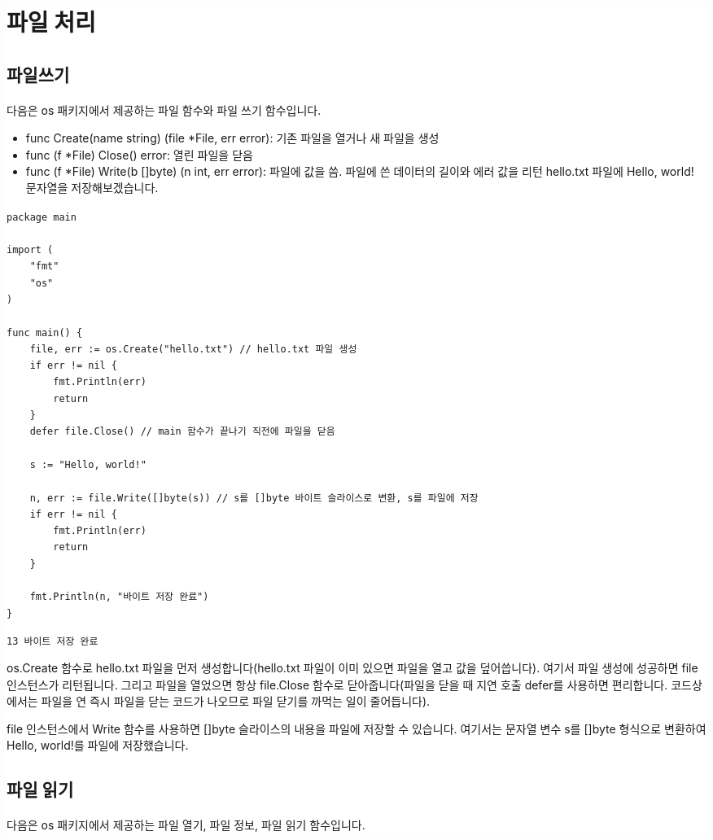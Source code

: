 # 파일 처리

## 파일쓰기 
다음은 os 패키지에서 제공하는 파일 함수와 파일 쓰기 함수입니다.

- func Create(name string) (file *File, err error): 기존 파일을 열거나 새 파일을 생성
- func (f *File) Close() error: 열린 파일을 닫음
- func (f *File) Write(b []byte) (n int, err error): 파일에 값을 씀. 파일에 쓴 데이터의 길이와 에러 값을 리턴
hello.txt 파일에 Hello, world! 문자열을 저장해보겠습니다.

```
package main

import (
	"fmt"
	"os"
)

func main() {
	file, err := os.Create("hello.txt") // hello.txt 파일 생성
	if err != nil {
		fmt.Println(err)
		return
	}
	defer file.Close() // main 함수가 끝나기 직전에 파일을 닫음

	s := "Hello, world!"

	n, err := file.Write([]byte(s)) // s를 []byte 바이트 슬라이스로 변환, s를 파일에 저장
	if err != nil {
		fmt.Println(err)
		return
	}

	fmt.Println(n, "바이트 저장 완료")
}
```
```
13 바이트 저장 완료
```
os.Create 함수로 hello.txt 파일을 먼저 생성합니다(hello.txt 파일이 이미 있으면 파일을 열고 값을 덮어씁니다). 여기서 파일 생성에 성공하면 file 인스턴스가 리턴됩니다. 그리고 파일을 열었으면 항상 file.Close 함수로 닫아줍니다(파일을 닫을 때 지연 호출 defer를 사용하면 편리합니다. 코드상에서는 파일을 연 즉시 파일을 닫는 코드가 나오므로 파일 닫기를 까먹는 일이 줄어듭니다).

file 인스턴스에서 Write 함수를 사용하면 []byte 슬라이스의 내용을 파일에 저장할 수 있습니다. 여기서는 문자열 변수 s를 []byte 형식으로 변환하여 Hello, world!를 파일에 저장했습니다.

## 파일 읽기

다음은 os 패키지에서 제공하는 파일 열기, 파일 정보, 파일 읽기 함수입니다.
